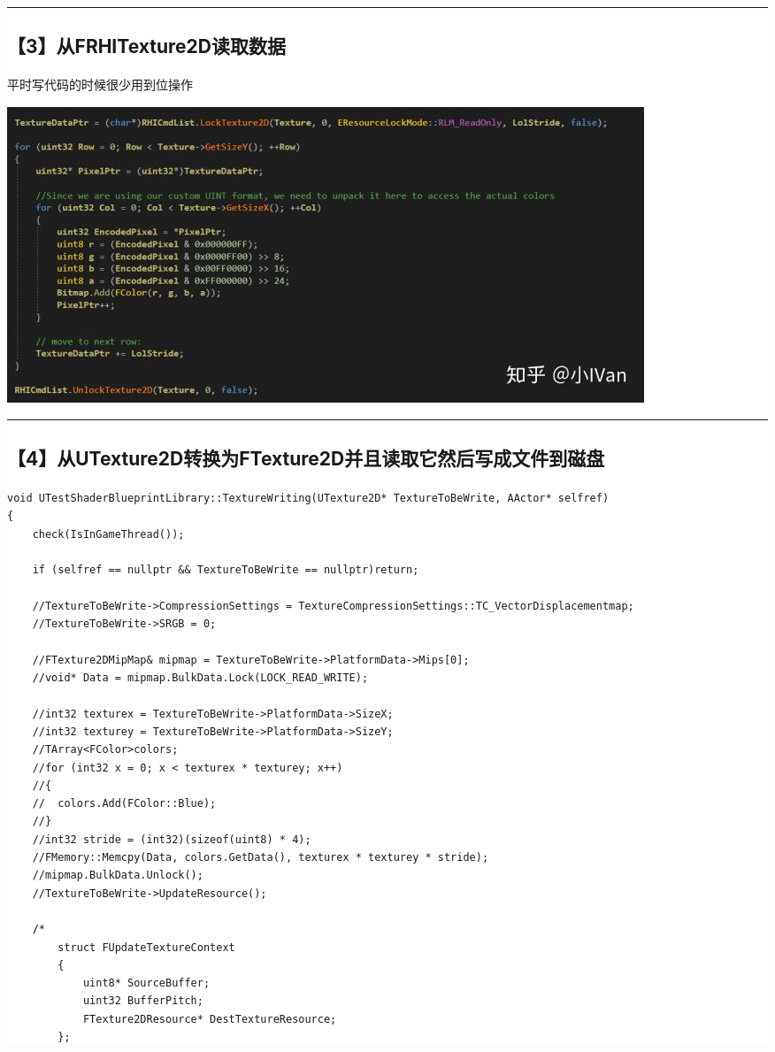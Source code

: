 ------

## **【3】从FRHITexture2D读取数据**

平时写代码的时候很少用到位操作



![img](Shader_Resource.assets/v2-69d6a8ab6e4de94e0da2e1ac53559ac8_hd.jpg)

------

## **【4】从UTexture2D转换为FTexture2D并且读取它然后写成文件到磁盘**

```text
void UTestShaderBlueprintLibrary::TextureWriting(UTexture2D* TextureToBeWrite, AActor* selfref)
{
	check(IsInGameThread());

	if (selfref == nullptr && TextureToBeWrite == nullptr)return;

	//TextureToBeWrite->CompressionSettings = TextureCompressionSettings::TC_VectorDisplacementmap;
	//TextureToBeWrite->SRGB = 0;

	//FTexture2DMipMap& mipmap = TextureToBeWrite->PlatformData->Mips[0];
	//void* Data = mipmap.BulkData.Lock(LOCK_READ_WRITE);

	//int32 texturex = TextureToBeWrite->PlatformData->SizeX;
	//int32 texturey = TextureToBeWrite->PlatformData->SizeY;
	//TArray<FColor>colors;
	//for (int32 x = 0; x < texturex * texturey; x++)
	//{
	//	colors.Add(FColor::Blue);
	//}
	//int32 stride = (int32)(sizeof(uint8) * 4);
	//FMemory::Memcpy(Data, colors.GetData(), texturex * texturey * stride);
	//mipmap.BulkData.Unlock();
	//TextureToBeWrite->UpdateResource();

	/*
		struct FUpdateTextureContext
		{
			uint8* SourceBuffer;
			uint32 BufferPitch;
			FTexture2DResource* DestTextureResource;
		};

```